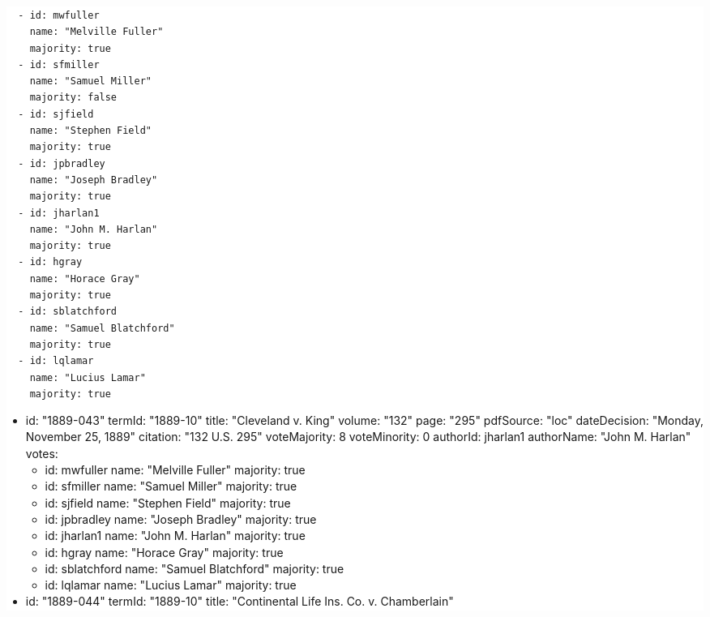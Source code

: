       - id: mwfuller
        name: "Melville Fuller"
        majority: true
      - id: sfmiller
        name: "Samuel Miller"
        majority: false
      - id: sjfield
        name: "Stephen Field"
        majority: true
      - id: jpbradley
        name: "Joseph Bradley"
        majority: true
      - id: jharlan1
        name: "John M. Harlan"
        majority: true
      - id: hgray
        name: "Horace Gray"
        majority: true
      - id: sblatchford
        name: "Samuel Blatchford"
        majority: true
      - id: lqlamar
        name: "Lucius Lamar"
        majority: true
  - id: "1889-043"
    termId: "1889-10"
    title: "Cleveland v. King"
    volume: "132"
    page: "295"
    pdfSource: "loc"
    dateDecision: "Monday, November 25, 1889"
    citation: "132 U.S. 295"
    voteMajority: 8
    voteMinority: 0
    authorId: jharlan1
    authorName: "John M. Harlan"
    votes:
      - id: mwfuller
        name: "Melville Fuller"
        majority: true
      - id: sfmiller
        name: "Samuel Miller"
        majority: true
      - id: sjfield
        name: "Stephen Field"
        majority: true
      - id: jpbradley
        name: "Joseph Bradley"
        majority: true
      - id: jharlan1
        name: "John M. Harlan"
        majority: true
      - id: hgray
        name: "Horace Gray"
        majority: true
      - id: sblatchford
        name: "Samuel Blatchford"
        majority: true
      - id: lqlamar
        name: "Lucius Lamar"
        majority: true
  - id: "1889-044"
    termId: "1889-10"
    title: "Continental Life Ins. Co. v. Chamberlain"